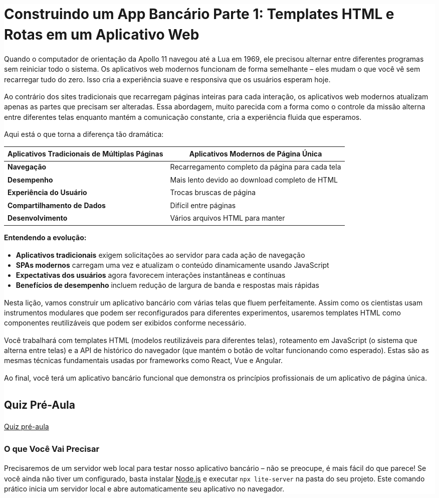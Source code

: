 
# Construindo um App Bancário Parte 1: Templates HTML e Rotas em um Aplicativo Web

Quando o computador de orientação da Apollo 11 navegou até a Lua em 1969, ele precisou alternar entre diferentes programas sem reiniciar todo o sistema. Os aplicativos web modernos funcionam de forma semelhante – eles mudam o que você vê sem recarregar tudo do zero. Isso cria a experiência suave e responsiva que os usuários esperam hoje.

Ao contrário dos sites tradicionais que recarregam páginas inteiras para cada interação, os aplicativos web modernos atualizam apenas as partes que precisam ser alteradas. Essa abordagem, muito parecida com a forma como o controle da missão alterna entre diferentes telas enquanto mantém a comunicação constante, cria a experiência fluida que esperamos.

Aqui está o que torna a diferença tão dramática:

| Aplicativos Tradicionais de Múltiplas Páginas | Aplicativos Modernos de Página Única |
|-----------------------------------------------|-------------------------------------|
| **Navegação** | Recarregamento completo da página para cada tela | Troca instantânea de conteúdo |
| **Desempenho** | Mais lento devido ao download completo de HTML | Mais rápido com atualizações parciais |
| **Experiência do Usuário** | Trocas bruscas de página | Transições suaves, estilo aplicativo |
| **Compartilhamento de Dados** | Difícil entre páginas | Gerenciamento de estado facilitado |
| **Desenvolvimento** | Vários arquivos HTML para manter | Um único HTML com templates dinâmicos |

**Entendendo a evolução:**
- **Aplicativos tradicionais** exigem solicitações ao servidor para cada ação de navegação
- **SPAs modernos** carregam uma vez e atualizam o conteúdo dinamicamente usando JavaScript
- **Expectativas dos usuários** agora favorecem interações instantâneas e contínuas
- **Benefícios de desempenho** incluem redução de largura de banda e respostas mais rápidas

Nesta lição, vamos construir um aplicativo bancário com várias telas que fluem perfeitamente. Assim como os cientistas usam instrumentos modulares que podem ser reconfigurados para diferentes experimentos, usaremos templates HTML como componentes reutilizáveis que podem ser exibidos conforme necessário.

Você trabalhará com templates HTML (modelos reutilizáveis para diferentes telas), roteamento em JavaScript (o sistema que alterna entre telas) e a API de histórico do navegador (que mantém o botão de voltar funcionando como esperado). Estas são as mesmas técnicas fundamentais usadas por frameworks como React, Vue e Angular.

Ao final, você terá um aplicativo bancário funcional que demonstra os princípios profissionais de um aplicativo de página única.

## Quiz Pré-Aula

[Quiz pré-aula](https://ff-quizzes.netlify.app/web/quiz/41)

### O que Você Vai Precisar

Precisaremos de um servidor web local para testar nosso aplicativo bancário – não se preocupe, é mais fácil do que parece! Se você ainda não tiver um configurado, basta instalar [Node.js](https://nodejs.org) e executar `npx lite-server` na pasta do seu projeto. Este comando prático inicia um servidor local e abre automaticamente seu aplicativo no navegador.
